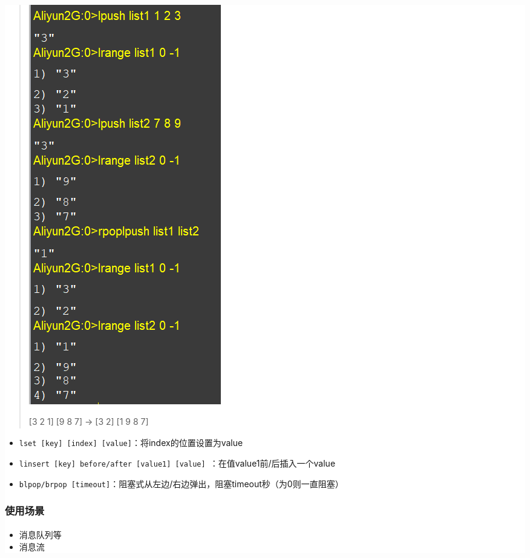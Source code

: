   > ![image-20211013010451729](img\redis\17.png)
  >
  > [3 2 1] [9 8 7] → [3 2] [1 9 8 7]

- `lset [key] [index] [value]`：将index的位置设置为value

- `linsert [key] before/after [value1] [value] `：在值value1前/后插入一个value

- `blpop/brpop [timeout]`：阻塞式从左边/右边弹出，阻塞timeout秒（为0则一直阻塞）

### 使用场景

- 消息队列等
- 消息流
